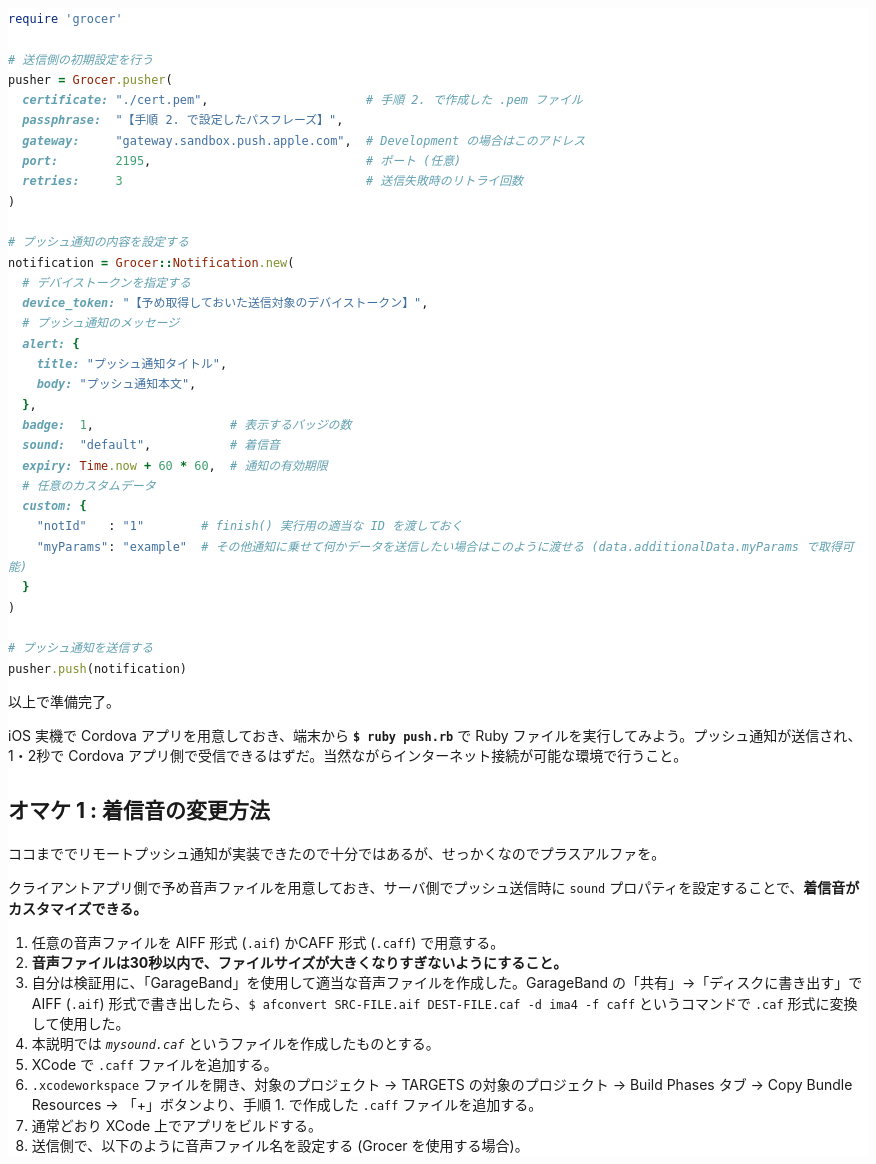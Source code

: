 ```ruby
require 'grocer'

# 送信側の初期設定を行う
pusher = Grocer.pusher(
  certificate: "./cert.pem",                      # 手順 2. で作成した .pem ファイル
  passphrase:  "【手順 2. で設定したパスフレーズ】",
  gateway:     "gateway.sandbox.push.apple.com",  # Development の場合はこのアドレス
  port:        2195,                              # ポート (任意)
  retries:     3                                  # 送信失敗時のリトライ回数
)

# プッシュ通知の内容を設定する
notification = Grocer::Notification.new(
  # デバイストークンを指定する
  device_token: "【予め取得しておいた送信対象のデバイストークン】",
  # プッシュ通知のメッセージ
  alert: {
    title: "プッシュ通知タイトル",
    body: "プッシュ通知本文",
  },
  badge:  1,                   # 表示するバッジの数
  sound:  "default",           # 着信音
  expiry: Time.now + 60 * 60,  # 通知の有効期限
  # 任意のカスタムデータ
  custom: {
    "notId"   : "1"        # finish() 実行用の適当な ID を渡しておく
    "myParams": "example"  # その他通知に乗せて何かデータを送信したい場合はこのように渡せる (data.additionalData.myParams で取得可能)
  }
)

# プッシュ通知を送信する
pusher.push(notification)
```

以上で準備完了。

iOS 実機で Cordova アプリを用意しておき、端末から __`$ ruby push.rb`__ で Ruby ファイルを実行してみよう。プッシュ通知が送信され、1・2秒で Cordova アプリ側で受信できるはずだ。当然ながらインターネット接続が可能な環境で行うこと。

## オマケ 1 : 着信音の変更方法

ココまででリモートプッシュ通知が実装できたので十分ではあるが、せっかくなのでプラスアルファを。

クライアントアプリ側で予め音声ファイルを用意しておき、サーバ側でプッシュ送信時に `sound` プロパティを設定することで、__着信音がカスタマイズできる。__

1. 任意の音声ファイルを AIFF 形式 (`.aif`) かCAFF 形式 (`.caff`) で用意する。
2. __音声ファイルは30秒以内で、ファイルサイズが大きくなりすぎないようにすること。__
3. 自分は検証用に、「GarageBand」を使用して適当な音声ファイルを作成した。GarageBand の「共有」→「ディスクに書き出す」で AIFF (`.aif`) 形式で書き出したら、`$ afconvert SRC-FILE.aif DEST-FILE.caf -d ima4 -f caff` というコマンドで `.caf` 形式に変換して使用した。
4. 本説明では _`mysound.caf`_ というファイルを作成したものとする。
5. XCode で `.caff` ファイルを追加する。
6. `.xcodeworkspace` ファイルを開き、対象のプロジェクト → TARGETS の対象のプロジェクト → Build Phases タブ → Copy Bundle Resources → 「+」ボタンより、手順 1. で作成した `.caff` ファイルを追加する。
7. 通常どおり XCode 上でアプリをビルドする。
8. 送信側で、以下のように音声ファイル名を設定する (Grocer を使用する場合)。
